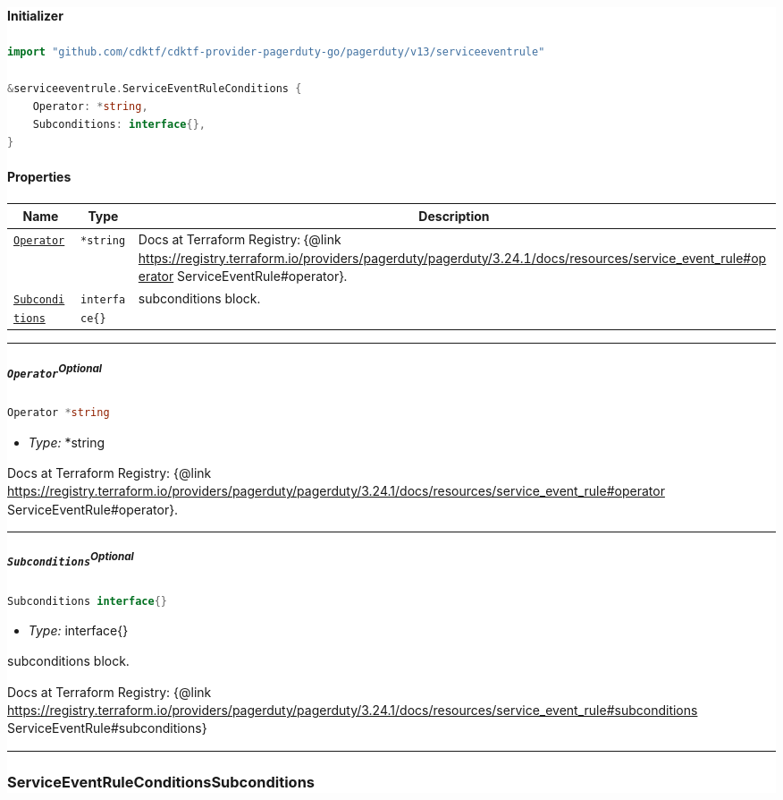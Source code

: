 #### Initializer <a name="Initializer" id="@cdktf/provider-pagerduty.serviceEventRule.ServiceEventRuleConditions.Initializer"></a>

```go
import "github.com/cdktf/cdktf-provider-pagerduty-go/pagerduty/v13/serviceeventrule"

&serviceeventrule.ServiceEventRuleConditions {
	Operator: *string,
	Subconditions: interface{},
}
```

#### Properties <a name="Properties" id="Properties"></a>

| **Name** | **Type** | **Description** |
| --- | --- | --- |
| <code><a href="#@cdktf/provider-pagerduty.serviceEventRule.ServiceEventRuleConditions.property.operator">Operator</a></code> | <code>*string</code> | Docs at Terraform Registry: {@link https://registry.terraform.io/providers/pagerduty/pagerduty/3.24.1/docs/resources/service_event_rule#operator ServiceEventRule#operator}. |
| <code><a href="#@cdktf/provider-pagerduty.serviceEventRule.ServiceEventRuleConditions.property.subconditions">Subconditions</a></code> | <code>interface{}</code> | subconditions block. |

---

##### `Operator`<sup>Optional</sup> <a name="Operator" id="@cdktf/provider-pagerduty.serviceEventRule.ServiceEventRuleConditions.property.operator"></a>

```go
Operator *string
```

- *Type:* *string

Docs at Terraform Registry: {@link https://registry.terraform.io/providers/pagerduty/pagerduty/3.24.1/docs/resources/service_event_rule#operator ServiceEventRule#operator}.

---

##### `Subconditions`<sup>Optional</sup> <a name="Subconditions" id="@cdktf/provider-pagerduty.serviceEventRule.ServiceEventRuleConditions.property.subconditions"></a>

```go
Subconditions interface{}
```

- *Type:* interface{}

subconditions block.

Docs at Terraform Registry: {@link https://registry.terraform.io/providers/pagerduty/pagerduty/3.24.1/docs/resources/service_event_rule#subconditions ServiceEventRule#subconditions}

---

### ServiceEventRuleConditionsSubconditions <a name="ServiceEventRuleConditionsSubconditions" id="@cdktf/provider-pagerduty.serviceEventRule.ServiceEventRuleConditionsSubconditions"></a>
